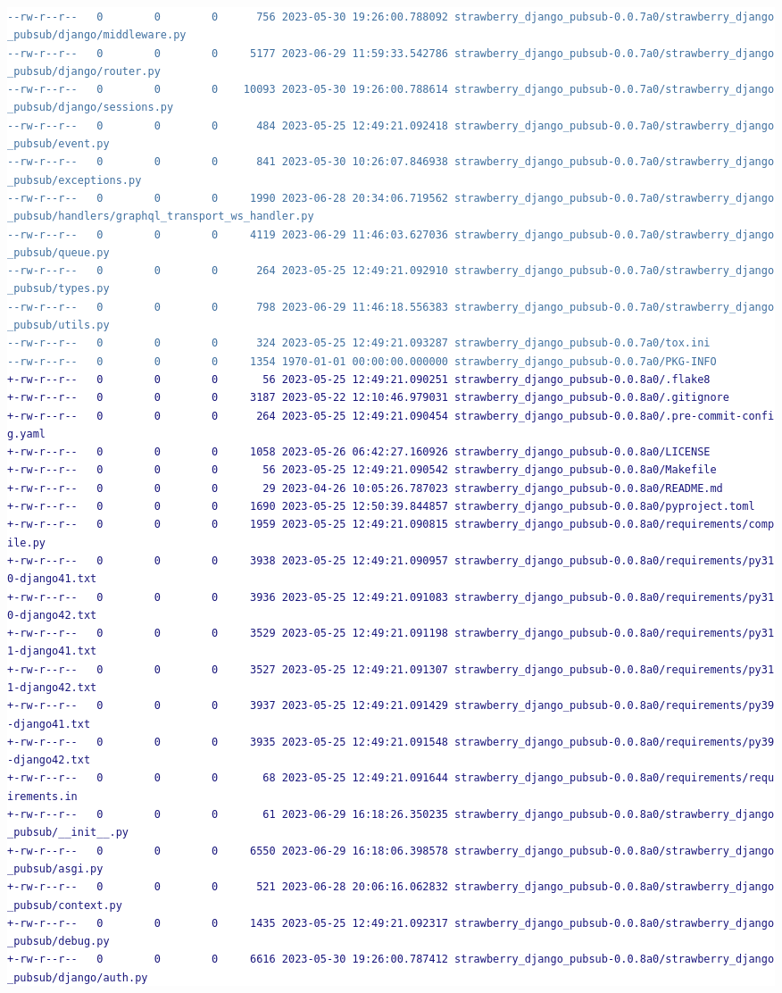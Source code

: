 ```diff
--rw-r--r--   0        0        0      756 2023-05-30 19:26:00.788092 strawberry_django_pubsub-0.0.7a0/strawberry_django_pubsub/django/middleware.py
--rw-r--r--   0        0        0     5177 2023-06-29 11:59:33.542786 strawberry_django_pubsub-0.0.7a0/strawberry_django_pubsub/django/router.py
--rw-r--r--   0        0        0    10093 2023-05-30 19:26:00.788614 strawberry_django_pubsub-0.0.7a0/strawberry_django_pubsub/django/sessions.py
--rw-r--r--   0        0        0      484 2023-05-25 12:49:21.092418 strawberry_django_pubsub-0.0.7a0/strawberry_django_pubsub/event.py
--rw-r--r--   0        0        0      841 2023-05-30 10:26:07.846938 strawberry_django_pubsub-0.0.7a0/strawberry_django_pubsub/exceptions.py
--rw-r--r--   0        0        0     1990 2023-06-28 20:34:06.719562 strawberry_django_pubsub-0.0.7a0/strawberry_django_pubsub/handlers/graphql_transport_ws_handler.py
--rw-r--r--   0        0        0     4119 2023-06-29 11:46:03.627036 strawberry_django_pubsub-0.0.7a0/strawberry_django_pubsub/queue.py
--rw-r--r--   0        0        0      264 2023-05-25 12:49:21.092910 strawberry_django_pubsub-0.0.7a0/strawberry_django_pubsub/types.py
--rw-r--r--   0        0        0      798 2023-06-29 11:46:18.556383 strawberry_django_pubsub-0.0.7a0/strawberry_django_pubsub/utils.py
--rw-r--r--   0        0        0      324 2023-05-25 12:49:21.093287 strawberry_django_pubsub-0.0.7a0/tox.ini
--rw-r--r--   0        0        0     1354 1970-01-01 00:00:00.000000 strawberry_django_pubsub-0.0.7a0/PKG-INFO
+-rw-r--r--   0        0        0       56 2023-05-25 12:49:21.090251 strawberry_django_pubsub-0.0.8a0/.flake8
+-rw-r--r--   0        0        0     3187 2023-05-22 12:10:46.979031 strawberry_django_pubsub-0.0.8a0/.gitignore
+-rw-r--r--   0        0        0      264 2023-05-25 12:49:21.090454 strawberry_django_pubsub-0.0.8a0/.pre-commit-config.yaml
+-rw-r--r--   0        0        0     1058 2023-05-26 06:42:27.160926 strawberry_django_pubsub-0.0.8a0/LICENSE
+-rw-r--r--   0        0        0       56 2023-05-25 12:49:21.090542 strawberry_django_pubsub-0.0.8a0/Makefile
+-rw-r--r--   0        0        0       29 2023-04-26 10:05:26.787023 strawberry_django_pubsub-0.0.8a0/README.md
+-rw-r--r--   0        0        0     1690 2023-05-25 12:50:39.844857 strawberry_django_pubsub-0.0.8a0/pyproject.toml
+-rw-r--r--   0        0        0     1959 2023-05-25 12:49:21.090815 strawberry_django_pubsub-0.0.8a0/requirements/compile.py
+-rw-r--r--   0        0        0     3938 2023-05-25 12:49:21.090957 strawberry_django_pubsub-0.0.8a0/requirements/py310-django41.txt
+-rw-r--r--   0        0        0     3936 2023-05-25 12:49:21.091083 strawberry_django_pubsub-0.0.8a0/requirements/py310-django42.txt
+-rw-r--r--   0        0        0     3529 2023-05-25 12:49:21.091198 strawberry_django_pubsub-0.0.8a0/requirements/py311-django41.txt
+-rw-r--r--   0        0        0     3527 2023-05-25 12:49:21.091307 strawberry_django_pubsub-0.0.8a0/requirements/py311-django42.txt
+-rw-r--r--   0        0        0     3937 2023-05-25 12:49:21.091429 strawberry_django_pubsub-0.0.8a0/requirements/py39-django41.txt
+-rw-r--r--   0        0        0     3935 2023-05-25 12:49:21.091548 strawberry_django_pubsub-0.0.8a0/requirements/py39-django42.txt
+-rw-r--r--   0        0        0       68 2023-05-25 12:49:21.091644 strawberry_django_pubsub-0.0.8a0/requirements/requirements.in
+-rw-r--r--   0        0        0       61 2023-06-29 16:18:26.350235 strawberry_django_pubsub-0.0.8a0/strawberry_django_pubsub/__init__.py
+-rw-r--r--   0        0        0     6550 2023-06-29 16:18:06.398578 strawberry_django_pubsub-0.0.8a0/strawberry_django_pubsub/asgi.py
+-rw-r--r--   0        0        0      521 2023-06-28 20:06:16.062832 strawberry_django_pubsub-0.0.8a0/strawberry_django_pubsub/context.py
+-rw-r--r--   0        0        0     1435 2023-05-25 12:49:21.092317 strawberry_django_pubsub-0.0.8a0/strawberry_django_pubsub/debug.py
+-rw-r--r--   0        0        0     6616 2023-05-30 19:26:00.787412 strawberry_django_pubsub-0.0.8a0/strawberry_django_pubsub/django/auth.py
```